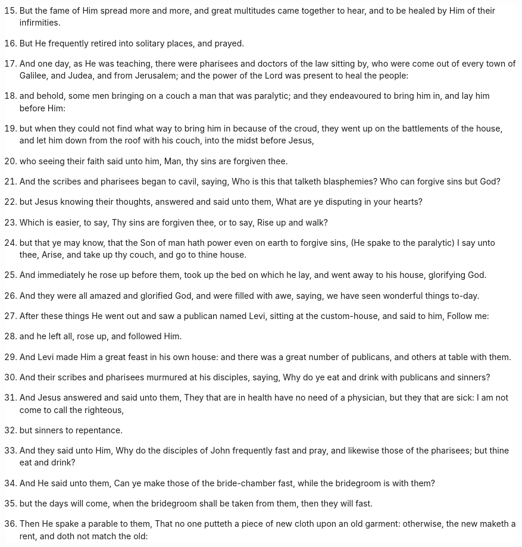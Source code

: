 15. But the fame of Him spread more and more, and great multitudes came together to hear, and to be healed by Him of their infirmities.

16. But He frequently retired into solitary places, and prayed.

17. And one day, as He was teaching, there were pharisees and doctors of the law sitting by, who were come out of every town of Galilee, and Judea, and from Jerusalem; and the power of the Lord was present to heal the people:

18. and behold, some men bringing on a couch a man that was paralytic; and they endeavoured to bring him in, and lay him before Him:

19. but when they could not find what way to bring him in because of the croud, they went up on the battlements of the house, and let him down from the roof with his couch, into the midst before Jesus,

20. who seeing their faith said unto him, Man, thy sins are forgiven thee.

21. And the scribes and pharisees began to cavil, saying, Who is this that talketh blasphemies? Who can forgive sins but God?

22. but Jesus knowing their thoughts, answered and said unto them, What are ye disputing in your hearts?

23. Which is easier, to say, Thy sins are forgiven thee, or to say, Rise up and walk?

24. but that ye may know, that the Son of man hath power even on earth to forgive sins, (He spake to the paralytic) I say unto thee, Arise, and take up thy couch, and go to thine house.

25. And immediately he rose up before them, took up the bed on which he lay, and went away to his house, glorifying God.

26. And they were all amazed and glorified God, and were filled with awe, saying, we have seen wonderful things to-day.

27. After these things He went out and saw a publican named Levi, sitting at the custom-house, and said to him, Follow me:

28. and he left all, rose up, and followed Him.

29. And Levi made Him a great feast in his own house: and there was a great number of publicans, and others at table with them.

30. And their scribes and pharisees murmured at his disciples, saying, Why do ye eat and drink with publicans and sinners?

31. And Jesus answered and said unto them, They that are in health have no need of a physician, but they that are sick: I am not come to call the righteous,

32. but sinners to repentance.

33. And they said unto Him, Why do the disciples of John frequently fast and pray, and likewise those of the pharisees; but thine eat and drink?

34. And He said unto them, Can ye make those of the bride-chamber fast, while the bridegroom is with them?

35. but the days will come, when the bridegroom shall be taken from them, then they will fast.

36. Then He spake a parable to them, That no one putteth a piece of new cloth upon an old garment: otherwise, the new maketh a rent, and doth not match the old:
